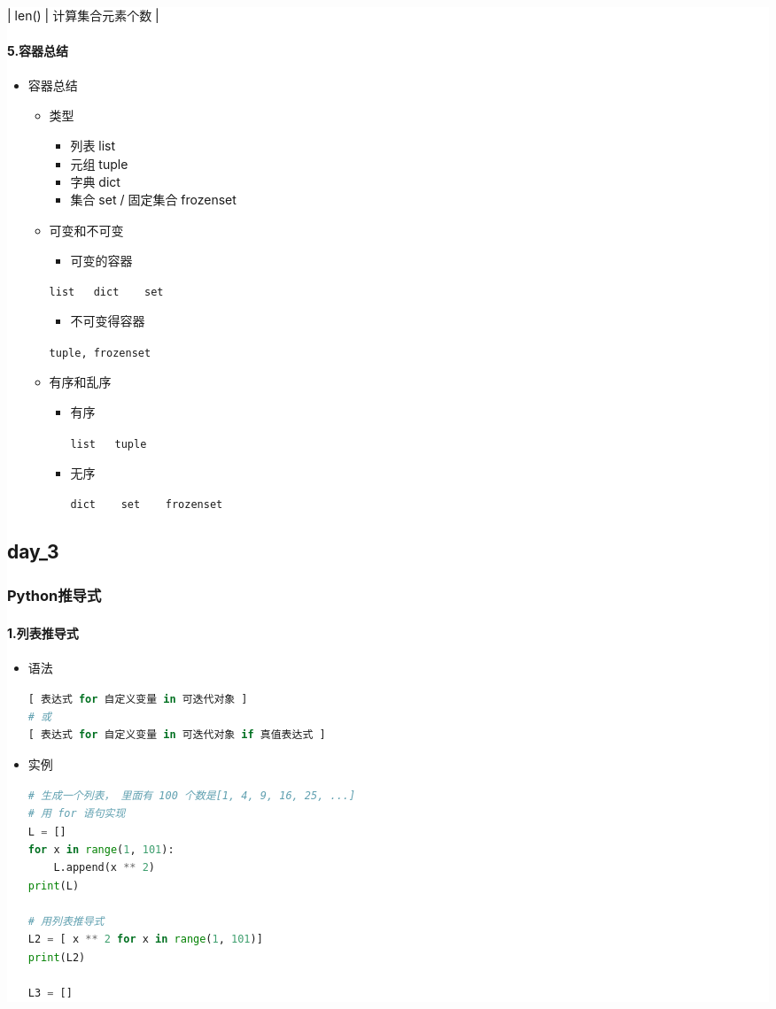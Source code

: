 | len()                         | 计算集合元素个数                                             |

#### 5.容器总结

- 容器总结

  - 类型

    - 列表 list
    - 元组 tuple
    - 字典 dict
    - 集合 set    /  固定集合 frozenset

  - 可变和不可变

    - 可变的容器

    ```
    list   dict    set       
    ```

    - 不可变得容器

    ```
    tuple, frozenset
    ```

  - 有序和乱序

    - 有序

      ```
      list   tuple   
      ```

    - 无序

      ```
      dict    set    frozenset
      ```

## day_3

### Python推导式

#### 1.列表推导式

- 语法

  ```python
  [ 表达式 for 自定义变量 in 可迭代对象 ]
  # 或
  [ 表达式 for 自定义变量 in 可迭代对象 if 真值表达式 ]
  ```

- 实例

  ```python
  # 生成一个列表， 里面有 100 个数是[1, 4, 9, 16, 25, ...]
  # 用 for 语句实现
  L = []
  for x in range(1, 101):
      L.append(x ** 2)
  print(L)
  
  # 用列表推导式
  L2 = [ x ** 2 for x in range(1, 101)]
  print(L2)
  
  L3 = []
  ```